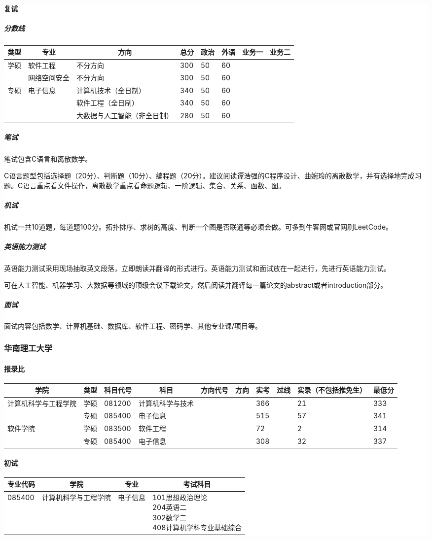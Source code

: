 #### 复试

##### 分数线

| 类型 |     专业     |             方向             | 总分 | 政治 | 外语 | 业务一 | 业务二 |
|------|--------------|------------------------------|------|------|------|--------|--------|
| 学硕 | 软件工程     | 不分方向                     |  300 |   50 |   60 |        |        |
|      | 网络空间安全 | 不分方向                     |  300 |   50 |   60 |        |        |
| 专硕 | 电子信息     | 计算机技术（全日制）         |  340 |   50 |   60 |        |        |
|      |              | 软件工程（全日制）           |  340 |   50 |   60 |        |        |
|      |              | 大数据与人工智能（非全日制） |  280 |   50 |   60 |        |        |

##### 笔试

笔试包含C语言和离散数学。

C语言题型包括选择题（20分）、判断题（10分）、编程题（20分）。建议阅读谭浩强的C程序设计、曲婉玲的离散数学，并有选择地完成习题。C语言重点看文件操作，离散数学重点看命题逻辑、一阶逻辑、集合、关系、函数、图。

##### 机试

机试一共10道题，每道题100分。拓扑排序、求树的高度、判断一个图是否联通等必须会做。可多到牛客网或官网刷LeetCode。

##### 英语能力测试

英语能力测试采用现场抽取英文段落，立即朗读并翻译的形式进行。英语能力测试和面试放在一起进行，先进行英语能力测试。

可在人工智能、机器学习、大数据等领域的顶级会议下载论文，然后阅读并翻译每一篇论文的abstract或者introduction部分。

##### 面试

面试内容包括数学、计算机基础、数据库、软件工程、密码学、其他专业课/项目等。

### 华南理工大学

#### 报录比

| 学院                 | 类型 | 科目代号 | 科目             | 方向代号 | 方向 | 实考 | 过线 | 实录（不包括推免生） | 最低分 |
| -------------------- | ---- | -------- | ---------------- | -------- | ---- | ---- | ---- | -------------------- | ------ |
| 计算机科学与工程学院 | 学硕 | 081200   | 计算机科学与技术 |          |      | 366  |      | 21                   | 333    |
|                      | 专硕 | 085400   | 电子信息         |          |      | 515  |      | 57                   | 341    |
| 软件学院             | 学硕 | 083500   | 软件工程         |          |      | 72   |      | 2                    | 314    |
|                      | 专硕 | 085400   | 电子信息         |          |      | 308  |      | 32                   | 337    |

#### 初试

| 专业代码 |         学院         |   专业   |                                  考试科目                                 |
|----------|----------------------|----------|---------------------------------------------------------------------------|
|   085400 | 计算机科学与工程学院 | 电子信息 | 101思想政治理论</br>204英语二</br>302数学二</br>408计算机学科专业基础综合 |
